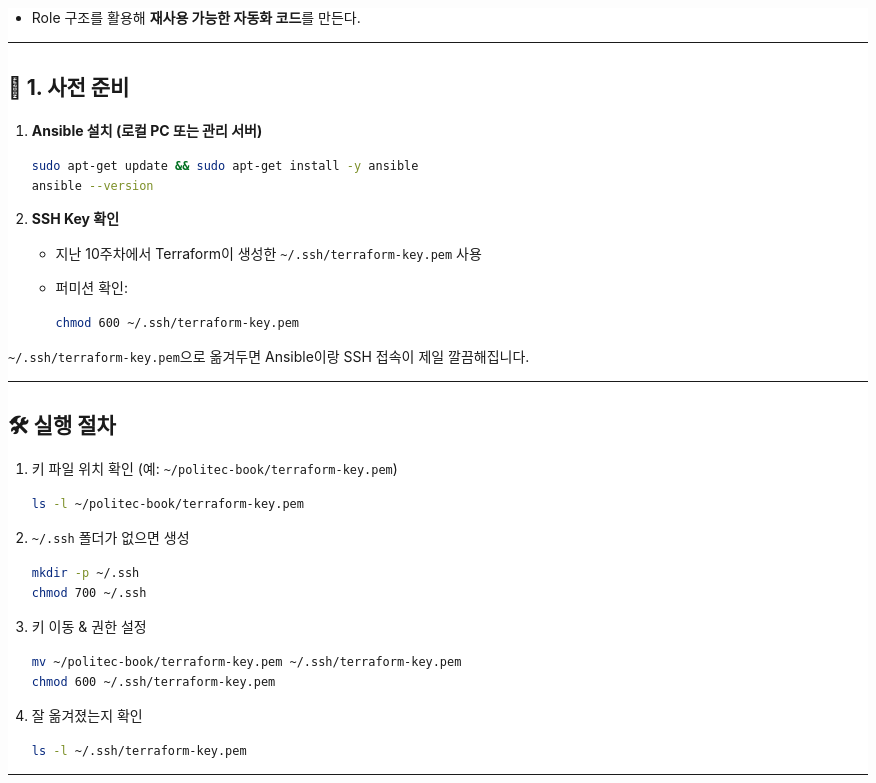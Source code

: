 - Role 구조를 활용해 **재사용 가능한 자동화 코드**를 만든다.
    

---

## 📌 1. 사전 준비

1. **Ansible 설치 (로컬 PC 또는 관리 서버)**
    
    ```bash
    sudo apt-get update && sudo apt-get install -y ansible
    ansible --version
    ```
    
2. **SSH Key 확인**
    
    - 지난 10주차에서 Terraform이 생성한 `~/.ssh/terraform-key.pem` 사용
        
    - 퍼미션 확인:
        
        ```bash
        chmod 600 ~/.ssh/terraform-key.pem
        ```

`~/.ssh/terraform-key.pem`으로 옮겨두면 Ansible이랑 SSH 접속이 제일 깔끔해집니다.

---

## 🛠 실행 절차

1. 키 파일 위치 확인 (예: `~/politec-book/terraform-key.pem`)
    
    ```bash
    ls -l ~/politec-book/terraform-key.pem
    ```
    
2. `~/.ssh` 폴더가 없으면 생성
    
    ```bash
    mkdir -p ~/.ssh
    chmod 700 ~/.ssh
    ```
    
3. 키 이동 & 권한 설정
    
    ```bash
    mv ~/politec-book/terraform-key.pem ~/.ssh/terraform-key.pem
    chmod 600 ~/.ssh/terraform-key.pem
    ```
    
4. 잘 옮겨졌는지 확인
    
    ```bash
    ls -l ~/.ssh/terraform-key.pem
    ```

---
